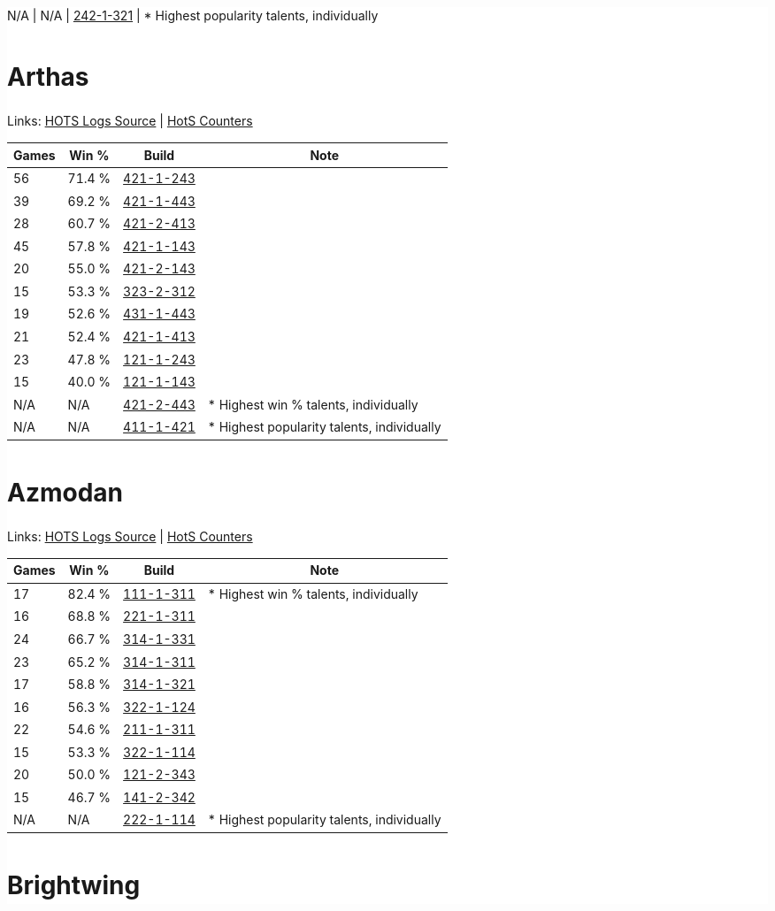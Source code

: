 N/A    | N/A    | [242-1-321](http://www.heroesfire.com/hots/talent-calculator/anubarak#lOZ9) | * Highest popularity talents, individually


# Arthas

Links: [HOTS Logs Source](https://www.hotslogs.com/Sitewide/HeroDetails?Hero=Arthas) | [HotS Counters](http://hotscounters.com/#/hero/Arthas)

Games  | Win %  | Build     | Note
-----  | -----  | -----     | ----
56     | 71.4 % | [421-1-243](http://www.heroesfire.com/hots/talent-calculator/arthas#sDYh) | 
39     | 69.2 % | [421-1-443](http://www.heroesfire.com/hots/talent-calculator/arthas#sDbp) | 
28     | 60.7 % | [421-2-413](http://www.heroesfire.com/hots/talent-calculator/arthas#sDqz) | 
45     | 57.8 % | [421-1-143](http://www.heroesfire.com/hots/talent-calculator/arthas#sDX7) | 
20     | 55.0 % | [421-2-143](http://www.heroesfire.com/hots/talent-calculator/arthas#sDml) | 
15     | 53.3 % | [323-2-312](http://www.heroesfire.com/hots/talent-calculator/arthas#oUYu) | 
19     | 52.6 % | [431-1-443](http://www.heroesfire.com/hots/talent-calculator/arthas#sc0J) | 
21     | 52.4 % | [421-1-413](http://www.heroesfire.com/hots/talent-calculator/arthas#sDbL) | 
23     | 47.8 % | [121-1-243](http://www.heroesfire.com/hots/talent-calculator/arthas#gn7h) | 
15     | 40.0 % | [121-1-143](http://www.heroesfire.com/hots/talent-calculator/arthas#gn67) | 
N/A    | N/A    | [421-2-443](http://www.heroesfire.com/hots/talent-calculator/arthas#sDrR) | * Highest win % talents, individually
N/A    | N/A    | [411-1-421](http://www.heroesfire.com/hots/talent-calculator/arthas#rrAz) | * Highest popularity talents, individually


# Azmodan

Links: [HOTS Logs Source](https://www.hotslogs.com/Sitewide/HeroDetails?Hero=Azmodan) | [HotS Counters](http://hotscounters.com/#/hero/Azmodan)

Games  | Win %  | Build     | Note
-----  | -----  | -----     | ----
17     | 82.4 % | [111-1-311](http://www.heroesfire.com/hots/talent-calculator/azmodan#gOkF) | * Highest win % talents, individually
16     | 68.8 % | [221-1-311](http://www.heroesfire.com/hots/talent-calculator/azmodan#kbHl) | 
24     | 66.7 % | [314-1-331](http://www.heroesfire.com/hots/talent-calculator/azmodan#o8LJ) | 
23     | 65.2 % | [314-1-311](http://www.heroesfire.com/hots/talent-calculator/azmodan#o8K_) | 
17     | 58.8 % | [314-1-321](http://www.heroesfire.com/hots/talent-calculator/azmodan#o8L9) | 
16     | 56.3 % | [322-1-124](http://www.heroesfire.com/hots/talent-calculator/azmodan#oRq4) | 
22     | 54.6 % | [211-1-311](http://www.heroesfire.com/hots/talent-calculator/azmodan#kCtF) | 
15     | 53.3 % | [322-1-114](http://www.heroesfire.com/hots/talent-calculator/azmodan#oRpw) | 
20     | 50.0 % | [121-2-343](http://www.heroesfire.com/hots/talent-calculator/azmodan#gnOt) | 
15     | 46.7 % | [141-2-342](http://www.heroesfire.com/hots/talent-calculator/azmodan#hYDs) | 
N/A    | N/A    | [222-1-114](http://www.heroesfire.com/hots/talent-calculator/azmodan#kdgw) | * Highest popularity talents, individually


# Brightwing
